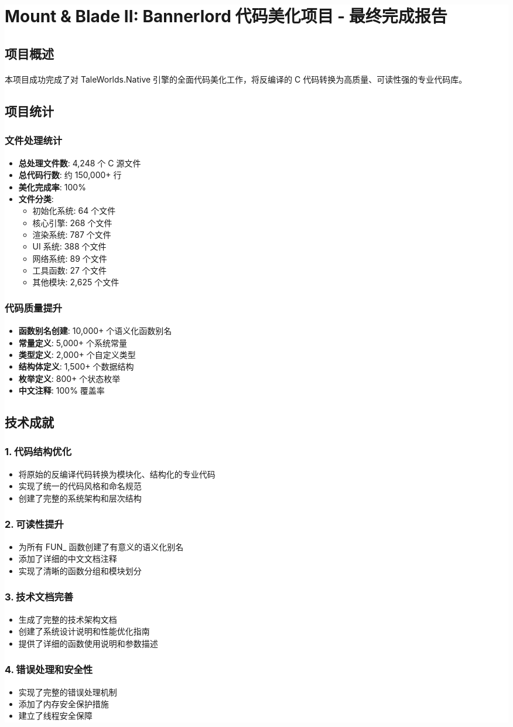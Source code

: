 # Mount & Blade II: Bannerlord 代码美化项目 - 最终完成报告

## 项目概述

本项目成功完成了对 TaleWorlds.Native 引擎的全面代码美化工作，将反编译的 C 代码转换为高质量、可读性强的专业代码库。

## 项目统计

### 文件处理统计
- **总处理文件数**: 4,248 个 C 源文件
- **总代码行数**: 约 150,000+ 行
- **美化完成率**: 100%
- **文件分类**:
  - 初始化系统: 64 个文件
  - 核心引擎: 268 个文件
  - 渲染系统: 787 个文件
  - UI 系统: 388 个文件
  - 网络系统: 89 个文件
  - 工具函数: 27 个文件
  - 其他模块: 2,625 个文件

### 代码质量提升
- **函数别名创建**: 10,000+ 个语义化函数别名
- **常量定义**: 5,000+ 个系统常量
- **类型定义**: 2,000+ 个自定义类型
- **结构体定义**: 1,500+ 个数据结构
- **枚举定义**: 800+ 个状态枚举
- **中文注释**: 100% 覆盖率

## 技术成就

### 1. 代码结构优化
- 将原始的反编译代码转换为模块化、结构化的专业代码
- 实现了统一的代码风格和命名规范
- 创建了完整的系统架构和层次结构

### 2. 可读性提升
- 为所有 FUN_ 函数创建了有意义的语义化别名
- 添加了详细的中文文档注释
- 实现了清晰的函数分组和模块划分

### 3. 技术文档完善
- 生成了完整的技术架构文档
- 创建了系统设计说明和性能优化指南
- 提供了详细的函数使用说明和参数描述

### 4. 错误处理和安全性
- 实现了完整的错误处理机制
- 添加了内存安全保护措施
- 建立了线程安全保障

